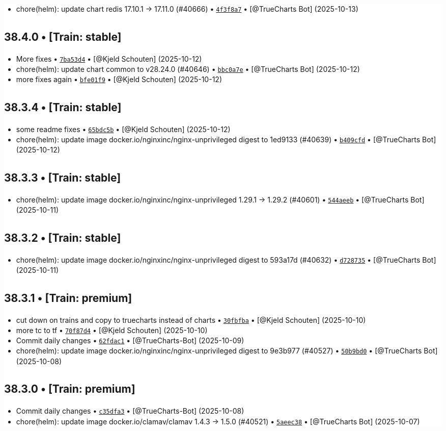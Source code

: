 - chore(helm): update chart redis 17.10.1 → 17.11.0 (#40666) • [`4f3f8a7`](https://github.com/trueforge-org/truecharts/commit/4f3f8a78eacf062fe621f641638edebd3fffc8e0) • [@TrueCharts Bot] (2025-10-13)

## 38.4.0 • [Train: stable]

- More fixes • [`7ba53d4`](https://github.com/trueforge-org/truecharts/commit/7ba53d4a8d11546a5b96b98a1472e6f6094d8e36) • [@Kjeld Schouten] (2025-10-12)
- chore(helm): update chart common to v28.24.0 (#40646) • [`bbc0a7e`](https://github.com/trueforge-org/truecharts/commit/bbc0a7e4c9814a6d7405c1b8f9eb1448648b5736) • [@TrueCharts Bot] (2025-10-12)
- more fixes again • [`bfe01f9`](https://github.com/trueforge-org/truecharts/commit/bfe01f93014c6f29f14dbd673273c4741dcabe33) • [@Kjeld Schouten] (2025-10-12)

## 38.3.4 • [Train: stable]

- some readme fixes • [`65bdc5b`](https://github.com/trueforge-org/truecharts/commit/65bdc5bee8da831093597a659d090b06f50a9f7f) • [@Kjeld Schouten] (2025-10-12)
- chore(helm): update image docker.io/nginxinc/nginx-unprivileged digest to 1ed9133 (#40639) • [`b409cfd`](https://github.com/trueforge-org/truecharts/commit/b409cfd74852608be3ccb1c9d03c1e66fde3a080) • [@TrueCharts Bot] (2025-10-12)

## 38.3.3 • [Train: stable]

- chore(helm): update image docker.io/nginxinc/nginx-unprivileged 1.29.1 → 1.29.2 (#40601) • [`544aeeb`](https://github.com/trueforge-org/truecharts/commit/544aeeb2be1b5f3af3aa357ab9e1c3c2b4a86350) • [@TrueCharts Bot] (2025-10-11)

## 38.3.2 • [Train: stable]

- chore(helm): update image docker.io/nginxinc/nginx-unprivileged digest to 593a17d (#40632) • [`d728735`](https://github.com/trueforge-org/truecharts/commit/d728735e0d323d1841fe9413519f706382527c34) • [@TrueCharts Bot] (2025-10-11)

## 38.3.1 • [Train: premium]

- cut down on trains and copy to truecharts instead of charts • [`30fbfba`](https://github.com/trueforge-org/truecharts/commit/30fbfba1cbc1fdaa2d3da98698548c759815b54a) • [@Kjeld Schouten] (2025-10-10)
- more tc to tf • [`70f87d4`](https://github.com/trueforge-org/truecharts/commit/70f87d44a930f912f6ba4eead6cdda9ca993572f) • [@Kjeld Schouten] (2025-10-10)
- Commit daily changes • [`62fdac1`](https://github.com/trueforge-org/truecharts/commit/62fdac1d35dc9528886030e8aa04808e045d08e6) • [@TrueCharts-Bot] (2025-10-09)
- chore(helm): update image docker.io/nginxinc/nginx-unprivileged digest to 9e3b977 (#40527) • [`50b9bd0`](https://github.com/trueforge-org/truecharts/commit/50b9bd04917996c3fec77b25c378cd87f54ff5eb) • [@TrueCharts Bot] (2025-10-08)

## 38.3.0 • [Train: premium]

- Commit daily changes • [`c35dfa3`](https://github.com/trueforge-org/truecharts/commit/c35dfa3d783ce558547097c290239bebe97635a4) • [@TrueCharts-Bot] (2025-10-08)
- chore(helm): update image docker.io/clamav/clamav 1.4.3 → 1.5.0 (#40521) • [`5aeec38`](https://github.com/trueforge-org/truecharts/commit/5aeec38e354b2be519e7c7433d74e98adcf01032) • [@TrueCharts Bot] (2025-10-07)
